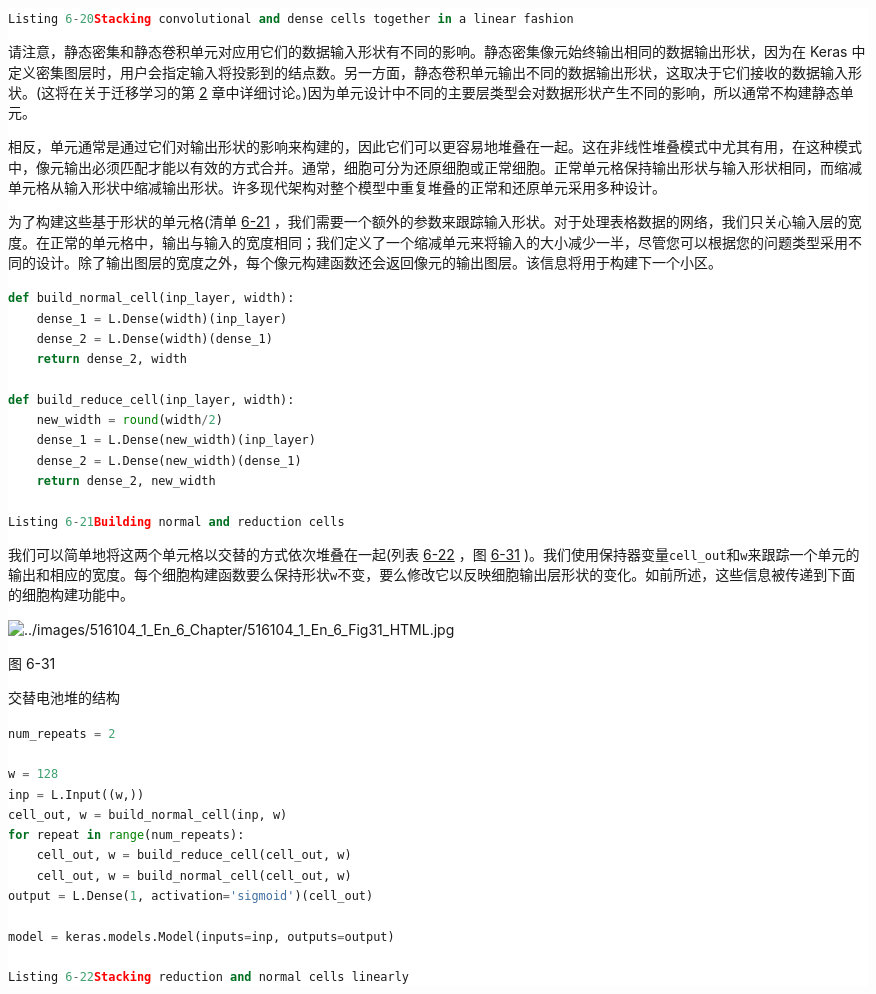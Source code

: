 ```py
Listing 6-20Stacking convolutional and dense cells together in a linear fashion

```

请注意，静态密集和静态卷积单元对应用它们的数据输入形状有不同的影响。静态密集像元始终输出相同的数据输出形状，因为在 Keras 中定义密集图层时，用户会指定输入将投影到的结点数。另一方面，静态卷积单元输出不同的数据输出形状，这取决于它们接收的数据输入形状。(这将在关于迁移学习的第 [2](2.html) 章中详细讨论。)因为单元设计中不同的主要层类型会对数据形状产生不同的影响，所以通常不构建静态单元。

相反，单元通常是通过它们对输出形状的影响来构建的，因此它们可以更容易地堆叠在一起。这在非线性堆叠模式中尤其有用，在这种模式中，像元输出必须匹配才能以有效的方式合并。通常，细胞可分为还原细胞或正常细胞。正常单元格保持输出形状与输入形状相同，而缩减单元格从输入形状中缩减输出形状。许多现代架构对整个模型中重复堆叠的正常和还原单元采用多种设计。

为了构建这些基于形状的单元格(清单 [6-21](#PC21) ，我们需要一个额外的参数来跟踪输入形状。对于处理表格数据的网络，我们只关心输入层的宽度。在正常的单元格中，输出与输入的宽度相同；我们定义了一个缩减单元来将输入的大小减少一半，尽管您可以根据您的问题类型采用不同的设计。除了输出图层的宽度之外，每个像元构建函数还会返回像元的输出图层。该信息将用于构建下一个小区。

```py
def build_normal_cell(inp_layer, width):
    dense_1 = L.Dense(width)(inp_layer)
    dense_2 = L.Dense(width)(dense_1)
    return dense_2, width

def build_reduce_cell(inp_layer, width):
    new_width = round(width/2)
    dense_1 = L.Dense(new_width)(inp_layer)
    dense_2 = L.Dense(new_width)(dense_1)
    return dense_2, new_width

Listing 6-21Building normal and reduction cells

```

我们可以简单地将这两个单元格以交替的方式依次堆叠在一起(列表 [6-22](#PC22) ，图 [6-31](#Fig31) )。我们使用保持器变量`cell_out`和`w`来跟踪一个单元的输出和相应的宽度。每个细胞构建函数要么保持形状`w`不变，要么修改它以反映细胞输出层形状的变化。如前所述，这些信息被传递到下面的细胞构建功能中。

![../images/516104_1_En_6_Chapter/516104_1_En_6_Fig31_HTML.jpg](../images/516104_1_En_6_Chapter/516104_1_En_6_Fig31_HTML.jpg)

图 6-31

交替电池堆的结构

```py
num_repeats = 2

w = 128
inp = L.Input((w,))
cell_out, w = build_normal_cell(inp, w)
for repeat in range(num_repeats):
    cell_out, w = build_reduce_cell(cell_out, w)
    cell_out, w = build_normal_cell(cell_out, w)
output = L.Dense(1, activation='sigmoid')(cell_out)

model = keras.models.Model(inputs=inp, outputs=output)

Listing 6-22Stacking reduction and normal cells linearly

```
